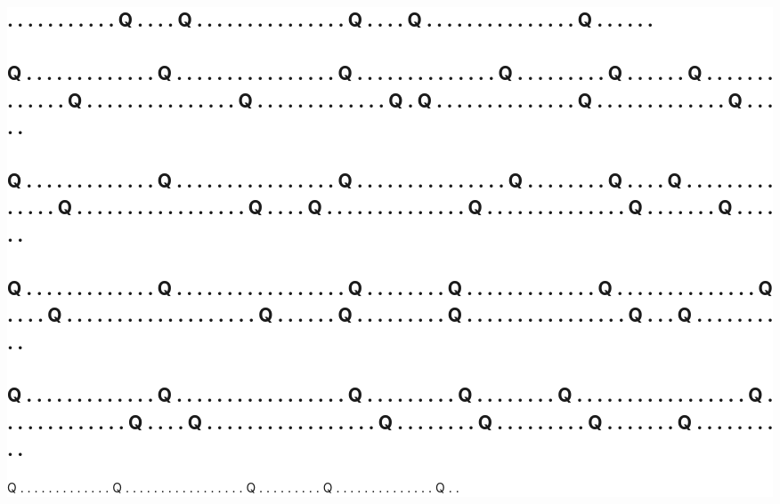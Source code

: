 . . . . . . . . . . . Q 
. . . . Q . . . . . . . 
. . . . . . . . Q . . . 
. Q . . . . . . . . . . 
. . . . . Q . . . . . . 
-----------------------------
Q . . . . . . . . . . . 
. . Q . . . . . . . . . 
. . . . . . . Q . . . . 
. . . . . . . . . . Q . 
. . . . . . . . Q . . . 
. . . Q . . . . . . . . 
. . . . . Q . . . . . . 
. . . . . . . . . Q . . 
. . . . . . . . . . . Q 
. Q . . . . . . . . . . 
. . . . Q . . . . . . . 
. . . . . . Q . . . . . 
-----------------------------
Q . . . . . . . . . . . 
. . Q . . . . . . . . . 
. . . . . . . Q . . . . 
. . . . . . . . . . . Q 
. . . . . . . . Q . . . 
. Q . . . . . . . . . . 
. . . . Q . . . . . . . 
. . . . . . . . . . Q . 
. . . Q . . . . . . . . 
. . . . . . Q . . . . . 
. . . . . . . . . Q . . 
. . . . . Q . . . . . . 
-----------------------------
Q . . . . . . . . . . . 
. . Q . . . . . . . . . 
. . . . . . . . Q . . . 
. . . . . Q . . . . . . 
. . . . . . . Q . . . . 
. . . . . . . . . . Q . 
. . . Q . . . . . . . . 
. . . . . . . . . . . Q 
. . . . . . Q . . . . . 
. . . . Q . . . . . . . 
. . . . . . . . . Q . . 
. Q . . . . . . . . . . 
-----------------------------
Q . . . . . . . . . . . 
. . Q . . . . . . . . . 
. . . . . . . . Q . . . 
. . . . . . Q . . . . . 
. . . Q . . . . . . . . 
. . . . . . . . . Q . . 
. . . . . . . . . . . Q 
. . . . Q . . . . . . . 
. . . . . . . . . . Q . 
. . . . . . . Q . . . . 
. . . . . Q . . . . . . 
. Q . . . . . . . . . . 
-----------------------------
Q . . . . . . . . . . . 
. . Q . . . . . . . . . 
. . . . . . . . Q . . . 
. . . . . . Q . . . . . 
. . . . . . . . . Q . . 